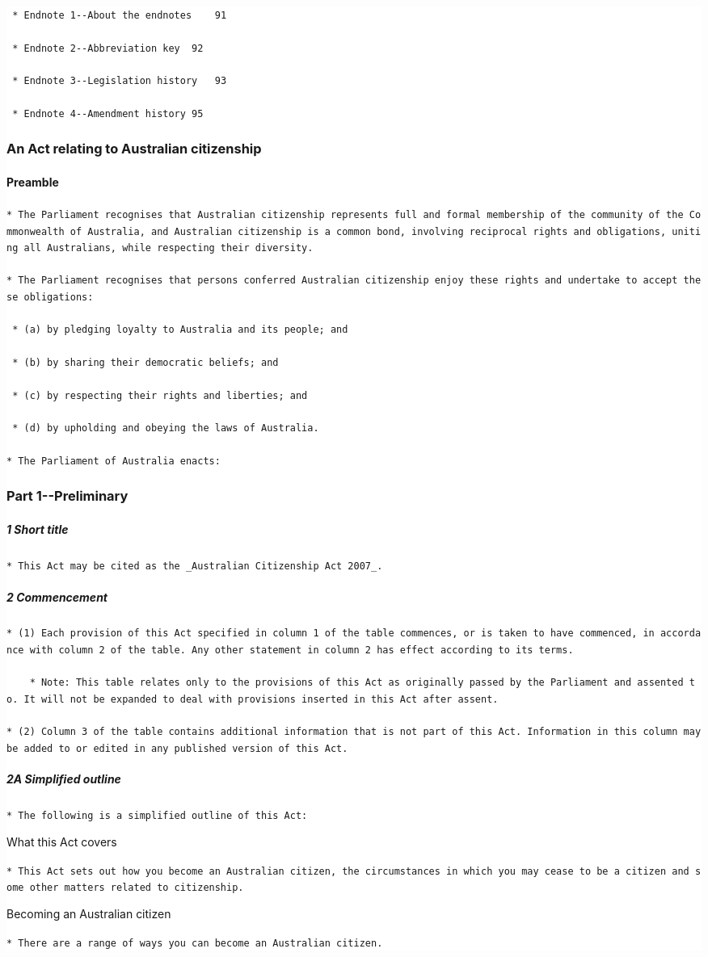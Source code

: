      * Endnote 1--About the endnotes	91

     * Endnote 2--Abbreviation key	92

     * Endnote 3--Legislation history	93

     * Endnote 4--Amendment history	95

### An Act relating to Australian citizenship

#### Preamble

    * The Parliament recognises that Australian citizenship represents full and formal membership of the community of the Commonwealth of Australia, and Australian citizenship is a common bond, involving reciprocal rights and obligations, uniting all Australians, while respecting their diversity.

    * The Parliament recognises that persons conferred Australian citizenship enjoy these rights and undertake to accept these obligations: 

     * (a) by pledging loyalty to Australia and its people; and

     * (b) by sharing their democratic beliefs; and

     * (c) by respecting their rights and liberties; and

     * (d) by upholding and obeying the laws of Australia.

    * The Parliament of Australia enacts: 

### Part 1--Preliminary

##### 1  Short title

    * This Act may be cited as the _Australian Citizenship Act 2007_.

##### 2  Commencement

    * (1) Each provision of this Act specified in column 1 of the table commences, or is taken to have commenced, in accordance with column 2 of the table. Any other statement in column 2 has effect according to its terms.

        * Note: This table relates only to the provisions of this Act as originally passed by the Parliament and assented to. It will not be expanded to deal with provisions inserted in this Act after assent.

    * (2) Column 3 of the table contains additional information that is not part of this Act. Information in this column may be added to or edited in any published version of this Act.

##### 2A  Simplified outline

    * The following is a simplified outline of this Act: 

What this Act covers

    * This Act sets out how you become an Australian citizen, the circumstances in which you may cease to be a citizen and some other matters related to citizenship.

Becoming an Australian citizen

    * There are a range of ways you can become an Australian citizen.
